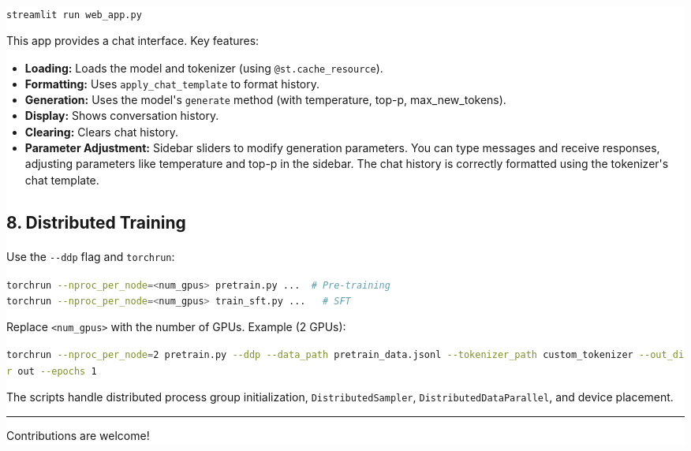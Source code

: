 ```bash
streamlit run web_app.py
```

This app provides a chat interface.  Key features:

*   **Loading:** Loads the model and tokenizer (using `@st.cache_resource`).
*   **Formatting:** Uses `apply_chat_template` to format history.
*   **Generation:** Uses the model's `generate` method (with temperature, top-p, max_new_tokens).
*   **Display:** Shows conversation history.
*   **Clearing:** Clears chat history.
* **Parameter Adjustment:** Sidebar sliders to modify generation parameters. You can type messages and receive responses, adjusting parameters like temperature and top-p in the sidebar.  The chat history is correctly formatted using the tokenizer's chat template.

## 8. Distributed Training

Use the `--ddp` flag and `torchrun`:

```bash
torchrun --nproc_per_node=<num_gpus> pretrain.py ...  # Pre-training
torchrun --nproc_per_node=<num_gpus> train_sft.py ...   # SFT
```

Replace `<num_gpus>` with the number of GPUs.  Example (2 GPUs):

```bash
torchrun --nproc_per_node=2 pretrain.py --ddp --data_path pretrain_data.jsonl --tokenizer_path custom_tokenizer --out_dir out --epochs 1
```

The scripts handle distributed process group initialization, `DistributedSampler`, `DistributedDataParallel`, and device placement.

<hr>

Contributions are welcome!